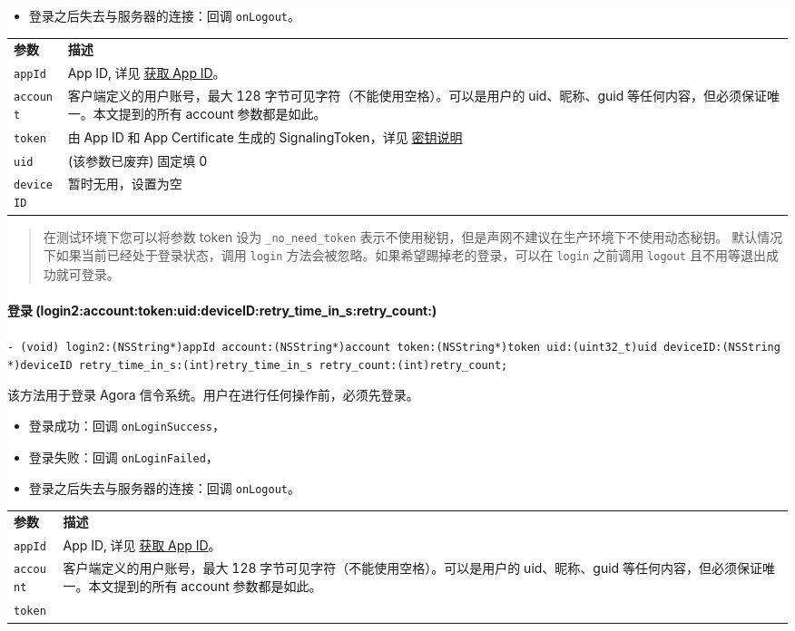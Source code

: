 -   登录之后失去与服务器的连接：回调 <code>onLogout</code>。


<table>
<colgroup>
<col/>
<col/>
</colgroup>
<tbody>
<tr><td><strong>参数</strong></td>
<td><strong>描述</strong></td>
</tr>
<tr><td><code>appId</code></td>
<td>App ID, 详见 <a href="../../cn/Agora%20Platform/token.md"><span>获取 App ID</span></a>。</td>
</tr>
<tr><td><code>account</code></td>
<td>客户端定义的用户账号，最大 128 字节可见字符（不能使用空格）。可以是用户的 uid、昵称、guid 等任何内容，但必须保证唯一。本文提到的所有 account 参数都是如此。</td>
</tr>
<tr><td><code>token</code></td>
<td>由 App ID 和 App Certificate 生成的 SignalingToken，详见 <a href="../../cn/Agora%20Platform/key_signaling.md"><span>密钥说明</span></a></td>
</tr>
<tr><td><code>uid</code></td>
<td>(该参数已废弃) 固定填 0</td>
</tr>
<tr><td><code>deviceID</code></td>
<td>暂时无用，设置为空</td>
</tr>
</tbody>
</table>



> 在测试环境下您可以将参数 token 设为 `_no_need_token` 表示不使用秘钥，但是声网不建议在生产环境下不使用动态秘钥。 默认情况下如果当前已经处于登录状态，调用 `login` 方法会被忽略。如果希望踢掉老的登录，可以在 `login` 之前调用 `logout` 且不用等退出成功就可登录。

#### <a name="login2-ios"></a>登录 \(login2:account:token:uid:deviceID:retry\_time\_in\_s:retry\_count:\)

```
- (void) login2:(NSString*)appId account:(NSString*)account token:(NSString*)token uid:(uint32_t)uid deviceID:(NSString*)deviceID retry_time_in_s:(int)retry_time_in_s retry_count:(int)retry_count;
```

该方法用于登录 Agora 信令系统。用户在进行任何操作前，必须先登录。

-   登录成功：回调 <code>onLoginSuccess</code>，

-   登录失败：回调 <code>onLoginFailed</code>，

-   登录之后失去与服务器的连接：回调 <code>onLogout</code>。


<table>
<colgroup>
<col/>
<col/>
</colgroup>
<tbody>
<tr><td><strong>参数</strong></td>
<td><strong>描述</strong></td>
</tr>
<tr><td><code>appId</code></td>
<td>App ID, 详见 <a href="../../cn/Agora%20Platform/token.md"><span>获取 App ID</span></a>。</td>
</tr>
<tr><td><code>account</code></td>
<td>客户端定义的用户账号，最大 128 字节可见字符（不能使用空格）。可以是用户的 uid、昵称、guid 等任何内容，但必须保证唯一。本文提到的所有 account 参数都是如此。</td>
</tr>
<tr><td><code>token</code></td>